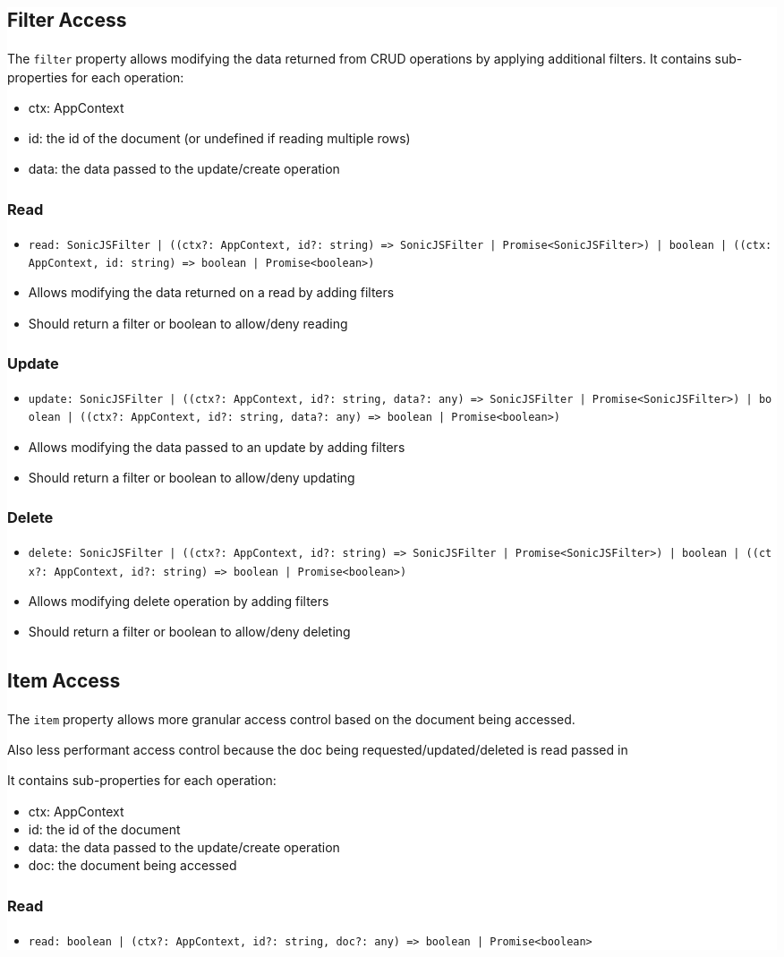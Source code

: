 ## Filter Access 

The `filter` property allows modifying the data returned from CRUD operations by applying additional filters. It contains sub-properties for each operation:

- ctx: AppContext  

- id: the id of the document (or undefined if reading multiple rows)

- data: the data passed to the update/create operation


### Read

- `read: SonicJSFilter | ((ctx?: AppContext, id?: string) => SonicJSFilter | Promise<SonicJSFilter>) | boolean | ((ctx: AppContext, id: string) => boolean | Promise<boolean>)`

- Allows modifying the data returned on a read by adding filters

- Should return a filter or boolean to allow/deny reading

### Update 

- `update: SonicJSFilter | ((ctx?: AppContext, id?: string, data?: any) => SonicJSFilter | Promise<SonicJSFilter>) | boolean | ((ctx?: AppContext, id?: string, data?: any) => boolean | Promise<boolean>)`
  
- Allows modifying the data passed to an update by adding filters

- Should return a filter or boolean to allow/deny updating

### Delete

- `delete: SonicJSFilter | ((ctx?: AppContext, id?: string) => SonicJSFilter | Promise<SonicJSFilter>) | boolean | ((ctx?: AppContext, id?: string) => boolean | Promise<boolean>)`

- Allows modifying delete operation by adding filters 

- Should return a filter or boolean to allow/deny deleting

## Item Access

The `item` property allows more granular access control based on the document being accessed. 

Also less performant access control because the doc being requested/updated/deleted is read passed in

It contains sub-properties for each operation:

- ctx: AppContext
- id: the id of the document  
- data: the data passed to the update/create operation
- doc: the document being accessed

### Read

- `read: boolean | (ctx?: AppContext, id?: string, doc?: any) => boolean | Promise<boolean>`
